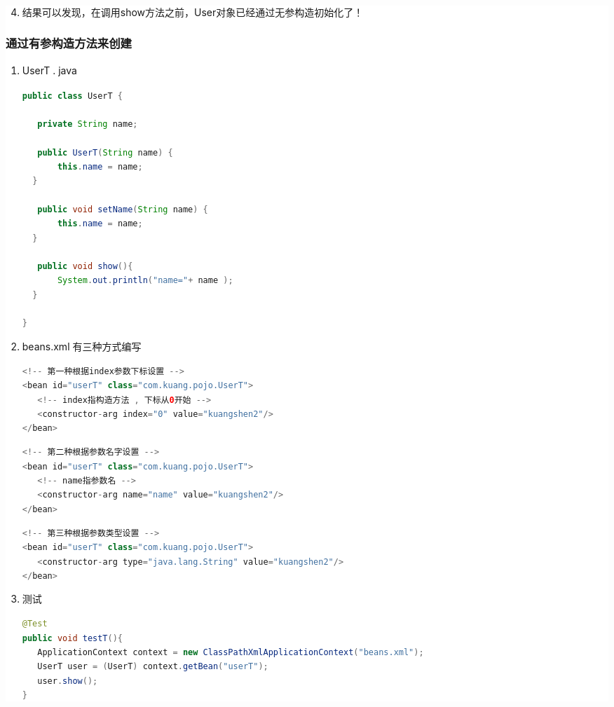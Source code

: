 4. 结果可以发现，在调用show方法之前，User对象已经通过无参构造初始化了！

### 通过有参构造方法来创建

1. UserT . java

   ```java
   public class UserT {
   
      private String name;
   
      public UserT(String name) {
          this.name = name;
     }
   
      public void setName(String name) {
          this.name = name;
     }
   
      public void show(){
          System.out.println("name="+ name );
     }
   
   }
   ```

2. beans.xml 有三种方式编写

   ```java
   <!-- 第一种根据index参数下标设置 -->
   <bean id="userT" class="com.kuang.pojo.UserT">
      <!-- index指构造方法 , 下标从0开始 -->
      <constructor-arg index="0" value="kuangshen2"/>
   </bean>
   ```

   ```java
   <!-- 第二种根据参数名字设置 -->
   <bean id="userT" class="com.kuang.pojo.UserT">
      <!-- name指参数名 -->
      <constructor-arg name="name" value="kuangshen2"/>
   </bean>
   ```

   ```java
   <!-- 第三种根据参数类型设置 -->
   <bean id="userT" class="com.kuang.pojo.UserT">
      <constructor-arg type="java.lang.String" value="kuangshen2"/>
   </bean>
   ```

3. 测试

   ```java
   @Test
   public void testT(){
      ApplicationContext context = new ClassPathXmlApplicationContext("beans.xml");
      UserT user = (UserT) context.getBean("userT");
      user.show();
   }
   ```

